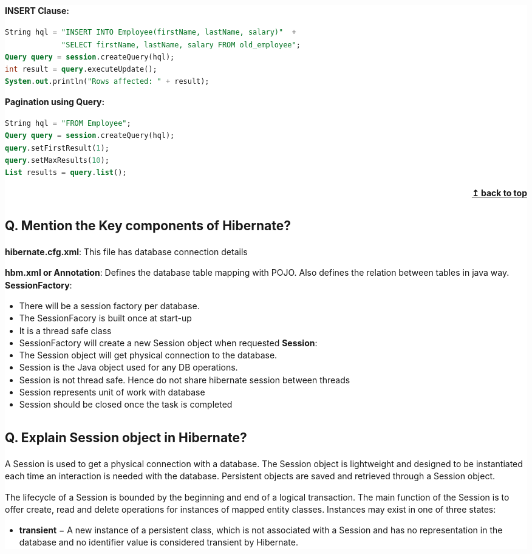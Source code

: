 **INSERT Clause:**

```sql
String hql = "INSERT INTO Employee(firstName, lastName, salary)"  +
             "SELECT firstName, lastName, salary FROM old_employee";
Query query = session.createQuery(hql);
int result = query.executeUpdate();
System.out.println("Rows affected: " + result);
```

**Pagination using Query:**

```sql
String hql = "FROM Employee";
Query query = session.createQuery(hql);
query.setFirstResult(1);
query.setMaxResults(10);
List results = query.list();
```

<div align="right">
    <b><a href="#">↥ back to top</a></b>
</div>

## Q. Mention the Key components of Hibernate?

**hibernate.cfg.xml**: This file has database connection details

**hbm.xml or Annotation**: Defines the database table mapping with POJO. Also defines the relation between tables in java way.  
**SessionFactory**:

- There will be a session factory per database.
- The SessionFacory is built once at start-up
- It is a thread safe class
- SessionFactory will create a new Session object when requested
  **Session**:
- The Session object will get physical connection to the database.
- Session is the Java object used for any DB operations.
- Session is not thread safe. Hence do not share hibernate session between threads
- Session represents unit of work with database
- Session should be closed once the task is completed

## Q. Explain Session object in Hibernate?

A Session is used to get a physical connection with a database. The Session object is lightweight and designed to be instantiated each time an interaction is needed with the database. Persistent objects are saved and retrieved through a Session object.

The lifecycle of a Session is bounded by the beginning and end of a logical transaction. The main function of the Session is to offer create, read and delete operations for instances of mapped entity classes. Instances may exist in one of three states:

- **transient** − A new instance of a persistent class, which is not associated with a Session and has no representation in the database and no identifier value is considered transient by Hibernate.
